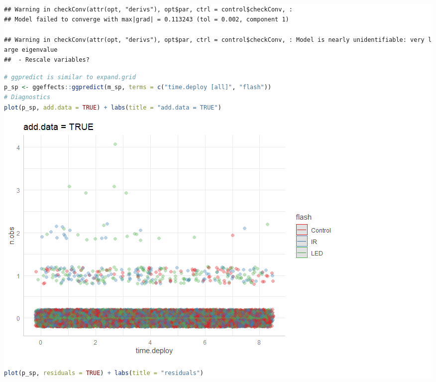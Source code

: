     ## Warning in checkConv(attr(opt, "derivs"), opt$par, ctrl = control$checkConv, :
    ## Model failed to converge with max|grad| = 0.113243 (tol = 0.002, component 1)

    ## Warning in checkConv(attr(opt, "derivs"), opt$par, ctrl = control$checkConv, : Model is nearly unidentifiable: very large eigenvalue
    ##  - Rescale variables?

``` r
# ggpredict is similar to expand.grid
p_sp <- ggeffects::ggpredict(m_sp, terms = c("time.deploy [all]", "flash"))
# Diagnostics
plot(p_sp, add.data = TRUE) + labs(title = "add.data = TRUE")
```

![](glmm_sp_files/figure-gfm/ekorn-1.png)

``` r
plot(p_sp, residuals = TRUE) + labs(title = "residuals")
```

